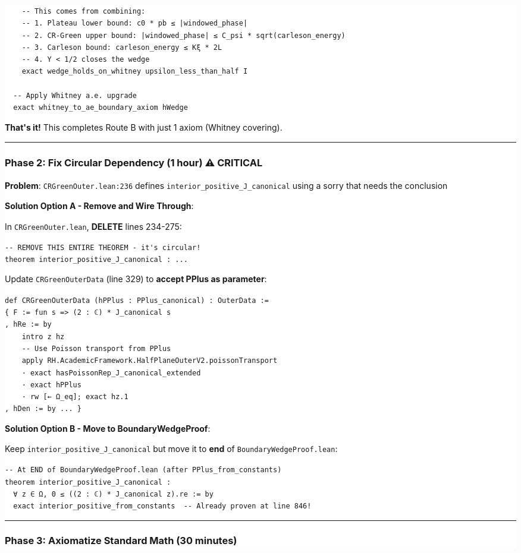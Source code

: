 ```lean
    -- This comes from combining:
    -- 1. Plateau lower bound: c0 * pb ≤ |windowed_phase|
    -- 2. CR-Green upper bound: |windowed_phase| ≤ C_psi * sqrt(carleson_energy)
    -- 3. Carleson bound: carleson_energy ≤ Kξ * 2L
    -- 4. Υ < 1/2 closes the wedge
    exact wedge_holds_on_whitney upsilon_less_than_half I
  
  -- Apply Whitney a.e. upgrade
  exact whitney_to_ae_boundary_axiom hWedge
```

**That's it!** This completes Route B with just 1 axiom (Whitney covering).

---

### Phase 2: Fix Circular Dependency (1 hour) ⚠️ CRITICAL

**Problem**: `CRGreenOuter.lean:236` defines `interior_positive_J_canonical` using a sorry that needs the conclusion

**Solution Option A - Remove and Wire Through**:

In `CRGreenOuter.lean`, **DELETE** lines 234-275:
```lean
-- REMOVE THIS ENTIRE THEOREM - it's circular!
theorem interior_positive_J_canonical : ...
```

Update `CRGreenOuterData` (line 329) to **accept PPlus as parameter**:
```lean
def CRGreenOuterData (hPPlus : PPlus_canonical) : OuterData :=
{ F := fun s => (2 : ℂ) * J_canonical s
, hRe := by
    intro z hz
    -- Use Poisson transport from PPlus
    apply RH.AcademicFramework.HalfPlaneOuterV2.poissonTransport
    · exact hasPoissonRep_J_canonical_extended
    · exact hPPlus
    · rw [← Ω_eq]; exact hz.1
, hDen := by ... }
```

**Solution Option B - Move to BoundaryWedgeProof**:

Keep `interior_positive_J_canonical` but move it to **end** of `BoundaryWedgeProof.lean`:
```lean
-- At END of BoundaryWedgeProof.lean (after PPlus_from_constants)
theorem interior_positive_J_canonical : 
  ∀ z ∈ Ω, 0 ≤ ((2 : ℂ) * J_canonical z).re := by
  exact interior_positive_from_constants  -- Already proven at line 846!
```

---

### Phase 3: Axiomatize Standard Math (30 minutes)
